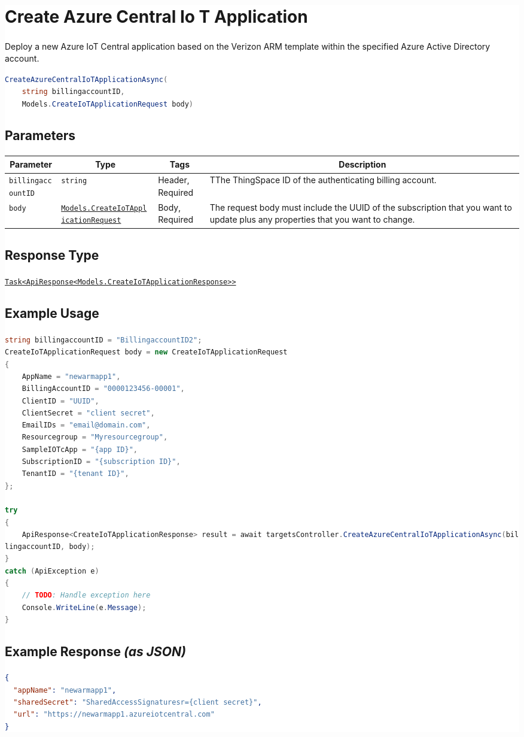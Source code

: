 
# Create Azure Central Io T Application

Deploy a new Azure IoT Central application based on the Verizon ARM template within the specified Azure Active Directory account.

```csharp
CreateAzureCentralIoTApplicationAsync(
    string billingaccountID,
    Models.CreateIoTApplicationRequest body)
```

## Parameters

| Parameter | Type | Tags | Description |
|  --- | --- | --- | --- |
| `billingaccountID` | `string` | Header, Required | TThe ThingSpace ID of the authenticating billing account. |
| `body` | [`Models.CreateIoTApplicationRequest`](../../doc/models/create-io-t-application-request.md) | Body, Required | The request body must include the UUID of the subscription that you want to update plus any properties that you want to change. |

## Response Type

[`Task<ApiResponse<Models.CreateIoTApplicationResponse>>`](../../doc/models/create-io-t-application-response.md)

## Example Usage

```csharp
string billingaccountID = "BillingaccountID2";
CreateIoTApplicationRequest body = new CreateIoTApplicationRequest
{
    AppName = "newarmapp1",
    BillingAccountID = "0000123456-00001",
    ClientID = "UUID",
    ClientSecret = "client secret",
    EmailIDs = "email@domain.com",
    Resourcegroup = "Myresourcegroup",
    SampleIOTcApp = "{app ID}",
    SubscriptionID = "{subscription ID}",
    TenantID = "{tenant ID}",
};

try
{
    ApiResponse<CreateIoTApplicationResponse> result = await targetsController.CreateAzureCentralIoTApplicationAsync(billingaccountID, body);
}
catch (ApiException e)
{
    // TODO: Handle exception here
    Console.WriteLine(e.Message);
}
```

## Example Response *(as JSON)*

```json
{
  "appName": "newarmapp1",
  "sharedSecret": "SharedAccessSignaturesr={client secret}",
  "url": "https://newarmapp1.azureiotcentral.com"
}
```

